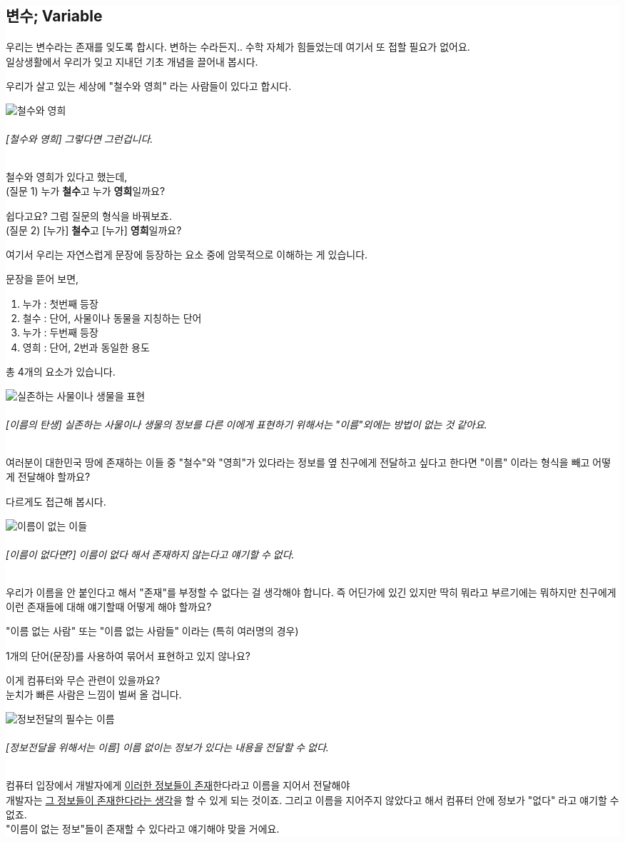 
## 변수; Variable

우리는 변수라는 존재를 잊도록 합시다. 변하는 수라든지.. 수학 자체가 힘들었는데 여기서 또 접할 필요가 없어요.  
일상생활에서 우리가 잊고 지내던 기초 개념을 끌어내 봅시다.

우리가 살고 있는 세상에 "철수와 영희" 라는 사람들이 있다고 합시다.

![철수와 영희](/images/article-000002/chulsu.gif)
###### [철수와 영희] 그렇다면 그런겁니다.

철수와 영희가 있다고 했는데,   
(질문 1) 누가 **철수**고 누가 **영희**일까요?  

쉽다고요? 그럼 질문의 형식을 바꿔보죠.  
(질문 2) [누가] **철수**고 [누가] **영희**일까요?  

여기서 우리는 자연스럽게 문장에 등장하는 요소 중에 암묵적으로 이해하는 게 있습니다.

문장을 뜯어 보면,  
1. 누가 : 첫번째 등장
2. 철수 : 단어, 사물이나 동물을 지칭하는 단어
3. 누가 : 두번째 등장
4. 영희 : 단어, 2번과 동일한 용도

총 4개의 요소가 있습니다.

![실존하는 사물이나 생물을 표현](/images/article-000002/naming.png)
###### [이름의 탄생] 실존하는 사물이나 생물의 정보를 다른 이에게 표현하기 위해서는 "이름"외에는 방법이 없는 것 같아요.

여러분이 대한민국 땅에 존재하는 이들 중 "철수"와 "영희"가 있다라는 정보를 
옆 친구에게 전달하고 싶다고 한다면 "이름" 이라는 형식을 빼고 어떻게 전달해야 할까요?  

다르게도 접근해 봅시다.

![이름이 없는 이들](/images/article-000002/naming2.png)
###### [이름이 없다면?] 이름이 없다 해서 존재하지 않는다고 얘기할 수 없다.

우리가 이름을 안 붙인다고 해서 "존재"를 부정할 수 없다는 걸 생각해야 합니다.
즉 어딘가에 있긴 있지만 딱히 뭐라고 부르기에는 뭐하지만 친구에게 이런 존재들에 대해 얘기할때
어떻게 해야 할까요?  

"이름 없는 사람" 또는 "이름 없는 사람들" 이라는 (특히 여러명의 경우)

1개의 단어(문장)를 사용하여 묶어서 표현하고 있지 않나요?  

이게 컴퓨터와 무슨 관련이 있을까요?  
눈치가 빠른 사람은 느낌이 벌써 올 겁니다.

![정보전달의 필수는 이름](/images/article-000002/naming3.png)
###### [정보전달을 위해서는 이름] 이름 없이는 정보가 있다는 내용을 전달할 수 없다.

컴퓨터 입장에서 개발자에게 <u>이러한 정보들이 존재</u>한다라고 이름을 지어서 전달해야  
개발자는 <u>그 정보들이 존재한다라는 생각</u>을 할 수 있게 되는 것이죠.
그리고 이름을 지어주지 않았다고 해서 컴퓨터 안에 정보가 "없다" 라고 얘기할 수 없죠.  
"이름이 없는 정보"들이 존재할 수 있다라고 얘기해야 맞을 거에요.
